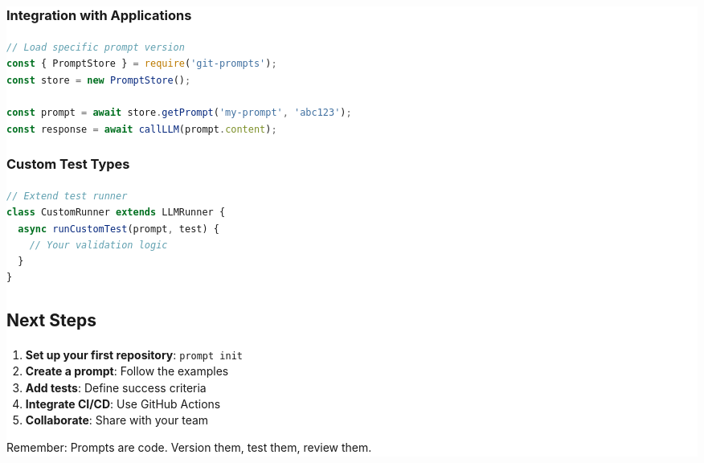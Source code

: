 ### Integration with Applications

```javascript
// Load specific prompt version
const { PromptStore } = require('git-prompts');
const store = new PromptStore();

const prompt = await store.getPrompt('my-prompt', 'abc123');
const response = await callLLM(prompt.content);
```

### Custom Test Types

```javascript
// Extend test runner
class CustomRunner extends LLMRunner {
  async runCustomTest(prompt, test) {
    // Your validation logic
  }
}
```

## Next Steps

1. **Set up your first repository**: `prompt init`
2. **Create a prompt**: Follow the examples
3. **Add tests**: Define success criteria
4. **Integrate CI/CD**: Use GitHub Actions
5. **Collaborate**: Share with your team

Remember: Prompts are code. Version them, test them, review them.